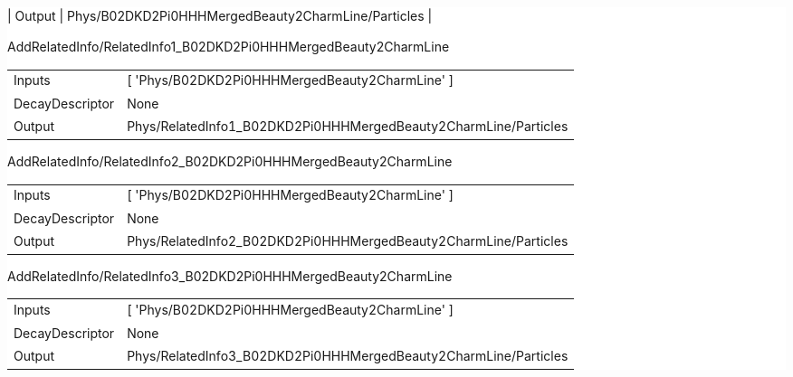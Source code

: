 | Output          | Phys/B02DKD2Pi0HHHMergedBeauty2CharmLine/Particles                    |

AddRelatedInfo/RelatedInfo1_B02DKD2Pi0HHHMergedBeauty2CharmLine

|                 |                                                                 |
|-----------------|-----------------------------------------------------------------|
| Inputs          | [ 'Phys/B02DKD2Pi0HHHMergedBeauty2CharmLine' ]                |
| DecayDescriptor | None                                                            |
| Output          | Phys/RelatedInfo1_B02DKD2Pi0HHHMergedBeauty2CharmLine/Particles |

AddRelatedInfo/RelatedInfo2_B02DKD2Pi0HHHMergedBeauty2CharmLine

|                 |                                                                 |
|-----------------|-----------------------------------------------------------------|
| Inputs          | [ 'Phys/B02DKD2Pi0HHHMergedBeauty2CharmLine' ]                |
| DecayDescriptor | None                                                            |
| Output          | Phys/RelatedInfo2_B02DKD2Pi0HHHMergedBeauty2CharmLine/Particles |

AddRelatedInfo/RelatedInfo3_B02DKD2Pi0HHHMergedBeauty2CharmLine

|                 |                                                                 |
|-----------------|-----------------------------------------------------------------|
| Inputs          | [ 'Phys/B02DKD2Pi0HHHMergedBeauty2CharmLine' ]                |
| DecayDescriptor | None                                                            |
| Output          | Phys/RelatedInfo3_B02DKD2Pi0HHHMergedBeauty2CharmLine/Particles |
